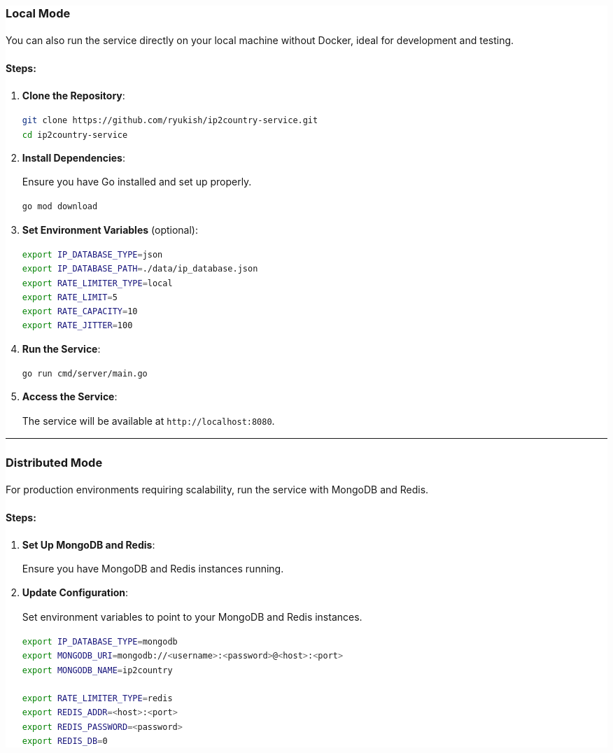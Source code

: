 
### Local Mode

You can also run the service directly on your local machine without Docker, ideal for development and testing.

#### Steps:

1. **Clone the Repository**:

   ```bash
   git clone https://github.com/ryukish/ip2country-service.git
   cd ip2country-service
   ```

2. **Install Dependencies**:

   Ensure you have Go installed and set up properly.

   ```bash
   go mod download
   ```

3. **Set Environment Variables** (optional):

   ```bash
   export IP_DATABASE_TYPE=json
   export IP_DATABASE_PATH=./data/ip_database.json
   export RATE_LIMITER_TYPE=local
   export RATE_LIMIT=5
   export RATE_CAPACITY=10
   export RATE_JITTER=100
   ```

4. **Run the Service**:

   ```bash
   go run cmd/server/main.go
   ```

5. **Access the Service**:

   The service will be available at `http://localhost:8080`.

---

### Distributed Mode

For production environments requiring scalability, run the service with MongoDB and Redis.

#### Steps:

1. **Set Up MongoDB and Redis**:

   Ensure you have MongoDB and Redis instances running.

2. **Update Configuration**:

   Set environment variables to point to your MongoDB and Redis instances.

   ```bash
   export IP_DATABASE_TYPE=mongodb
   export MONGODB_URI=mongodb://<username>:<password>@<host>:<port>
   export MONGODB_NAME=ip2country

   export RATE_LIMITER_TYPE=redis
   export REDIS_ADDR=<host>:<port>
   export REDIS_PASSWORD=<password>
   export REDIS_DB=0
   ```

